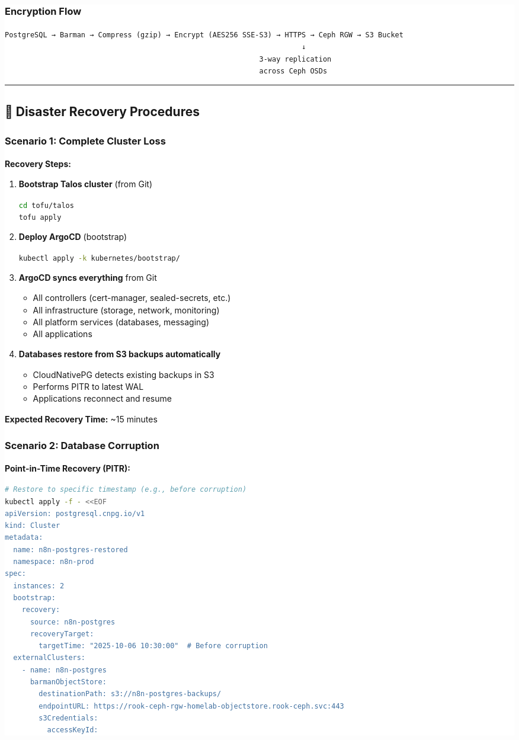 ### **Encryption Flow**

```
PostgreSQL → Barman → Compress (gzip) → Encrypt (AES256 SSE-S3) → HTTPS → Ceph RGW → S3 Bucket
                                                                      ↓
                                                            3-way replication
                                                            across Ceph OSDs
```

---

## 🚨 Disaster Recovery Procedures

### **Scenario 1: Complete Cluster Loss**

**Recovery Steps:**

1. **Bootstrap Talos cluster** (from Git)
   ```bash
   cd tofu/talos
   tofu apply
   ```

2. **Deploy ArgoCD** (bootstrap)
   ```bash
   kubectl apply -k kubernetes/bootstrap/
   ```

3. **ArgoCD syncs everything** from Git
   - All controllers (cert-manager, sealed-secrets, etc.)
   - All infrastructure (storage, network, monitoring)
   - All platform services (databases, messaging)
   - All applications

4. **Databases restore from S3 backups automatically**
   - CloudNativePG detects existing backups in S3
   - Performs PITR to latest WAL
   - Applications reconnect and resume

**Expected Recovery Time:** ~15 minutes

### **Scenario 2: Database Corruption**

**Point-in-Time Recovery (PITR):**

```bash
# Restore to specific timestamp (e.g., before corruption)
kubectl apply -f - <<EOF
apiVersion: postgresql.cnpg.io/v1
kind: Cluster
metadata:
  name: n8n-postgres-restored
  namespace: n8n-prod
spec:
  instances: 2
  bootstrap:
    recovery:
      source: n8n-postgres
      recoveryTarget:
        targetTime: "2025-10-06 10:30:00"  # Before corruption
  externalClusters:
    - name: n8n-postgres
      barmanObjectStore:
        destinationPath: s3://n8n-postgres-backups/
        endpointURL: https://rook-ceph-rgw-homelab-objectstore.rook-ceph.svc:443
        s3Credentials:
          accessKeyId:
```